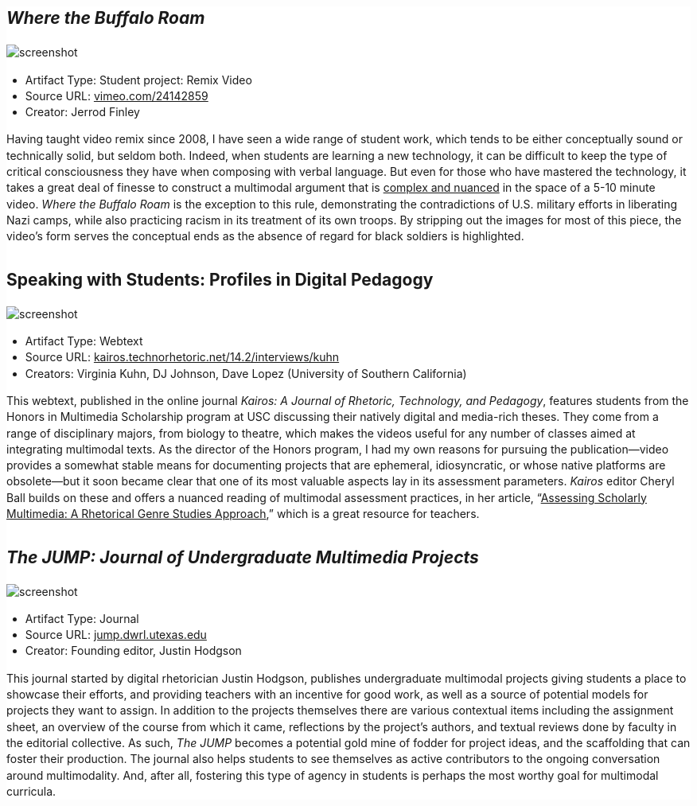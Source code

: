 ## *Where the Buffalo Roam*
![screenshot](images/Multimodal-WheretheBuffaloRoam.jpg)

* Artifact Type: Student project: Remix Video
* Source URL: [vimeo.com/24142859](https://vimeo.com/24142859)
* Creator: Jerrod Finley

Having taught video remix since 2008, I have seen a wide range of student work, which tends to be either conceptually sound or technically solid, but seldom both. Indeed, when students are learning a new technology, it can be difficult to keep the type of critical consciousness they have when composing with verbal language. But even for those who have mastered the technology, it takes a great deal of finesse to construct a multimodal argument that is [complex and nuanced](http://journal.transformativeworks.org/index.php/twc/article/view/358/279) in the space of a 5-10 minute video. *Where the Buffalo Roam* is the exception to this rule, demonstrating the contradictions of U.S. military efforts in liberating Nazi camps, while also practicing racism in its treatment of its own troops. By stripping out the images for most of this piece, the video’s form serves the conceptual ends as the absence of regard for black soldiers is highlighted. 

## Speaking with Students: Profiles in Digital Pedagogy
![screenshot](images/Multimodal-SpeakingwithStudents.jpg)

* Artifact Type: Webtext
* Source URL: [kairos.technorhetoric.net/14.2/interviews/kuhn](http://kairos.technorhetoric.net/14.2/interviews/kuhn/)
* Creators: Virginia Kuhn, DJ Johnson, Dave Lopez (University of Southern California)

This webtext, published in the online journal *Kairos: A Journal of Rhetoric, Technology, and Pedagogy*, features students from the Honors in Multimedia Scholarship program at USC discussing their natively digital and media-rich theses. They come from a range of disciplinary majors, from biology to theatre, which makes the videos useful for any number of classes aimed at integrating multimodal texts.  As the director of the Honors program, I had my own reasons for pursuing the publication—video provides a somewhat stable means for documenting projects that are ephemeral, idiosyncratic, or whose native platforms are obsolete—but it soon became clear that one of its most valuable aspects lay in its assessment parameters. *Kairos* editor Cheryl Ball builds on these and offers a nuanced reading of multimodal assessment practices, in her article, “[Assessing Scholarly Multimedia: A Rhetorical Genre Studies Approach](http://ceball.com/wp-content/uploads/2012/01/TCQ-Ball-publishedversion.pdf),” which is a great resource for teachers.

## *The JUMP: Journal of Undergraduate Multimedia Projects*
![screenshot](images/Multimodal-JUMP.jpg)

* Artifact Type: Journal
* Source URL: [jump.dwrl.utexas.edu](http://jump.dwrl.utexas.edu/)
* Creator: Founding editor, Justin Hodgson

This journal started by digital rhetorician Justin Hodgson, publishes undergraduate multimodal projects giving students a place to showcase their efforts, and providing teachers with an incentive for good work, as well as a source of potential models for projects they want to assign. In addition to the projects themselves there are various contextual items including the assignment sheet, an overview of the course from which it came, reflections by the project’s authors, and textual reviews done by faculty in the editorial collective. As such, *The JUMP* becomes a potential gold mine of fodder for project ideas, and the scaffolding that can foster their production. The journal also helps students to see themselves as active contributors to the ongoing conversation around multimodality. And, after all, fostering this type of agency in students is perhaps the most worthy goal for multimodal curricula. 
